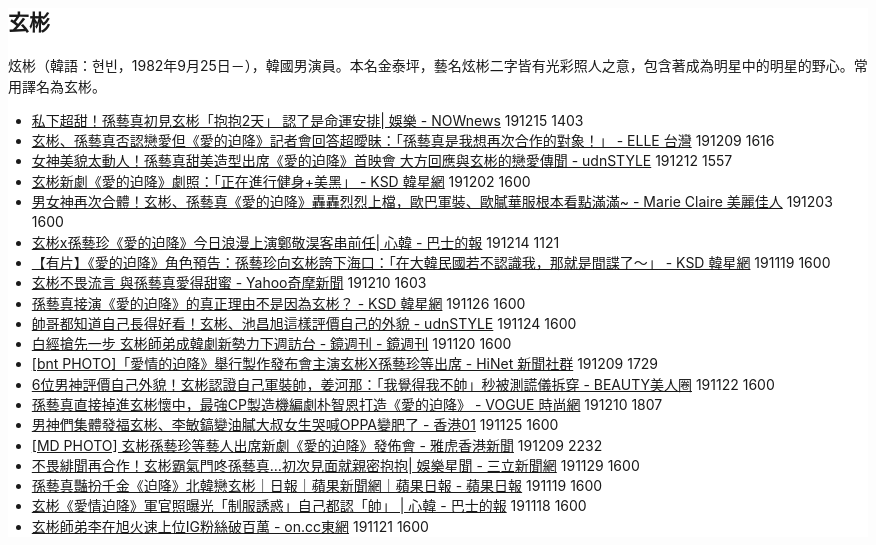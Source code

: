 ## 玄彬

炫彬（韓語：현빈，1982年9月25日－），韓國男演員。本名金泰坪，藝名炫彬二字皆有光彩照人之意，包含著成為明星中的明星的野心。常用譯名為玄彬。
- [私下超甜！孫藝真初見玄彬「抱抱2天」 認了是命運安排| 娛樂 - NOWnews](https://www.nownews.com/news/20191215/3820644/ "私下超甜！孫藝真初見玄彬「抱抱2天」 認了是命運安排| 娛樂 - NOWnews") 191215 1403
- [玄彬、孫藝真否認戀愛但《愛的迫降》記者會回答超曖昧：「孫藝真是我想再次合作的對象！」 - ELLE 台灣](https://www.elle.com/tw/entertainment/gossip/g30145393/ye-jin-hand-and-hyu-bin-press-conference-1209/ "玄彬、孫藝真否認戀愛但《愛的迫降》記者會回答超曖昧：「孫藝真是我想再次合作的對象！」 - ELLE 台灣") 191209 1616
- [女神美貌太動人！孫藝真甜美造型出席《愛的迫降》首映會 大方回應與玄彬的戀愛傳聞 - udnSTYLE](https://style.udn.com/style/story/8065/4222436 "女神美貌太動人！孫藝真甜美造型出席《愛的迫降》首映會 大方回應與玄彬的戀愛傳聞 - udnSTYLE") 191212 1557
- [玄彬新劇《愛的迫降》劇照：「正在進行健身+美黑」 - KSD 韓星網](https://www.koreastardaily.com/tc/news/122325 "玄彬新劇《愛的迫降》劇照：「正在進行健身+美黑」 - KSD 韓星網") 191202 1600
- [男女神再次合體！玄彬、孫藝真《愛的迫降》轟轟烈烈上檔，歐巴軍裝、歐膩華服根本看點滿滿~ - Marie Claire 美麗佳人](https://www.marieclaire.com.tw/celebrity/tvshow/46500 "男女神再次合體！玄彬、孫藝真《愛的迫降》轟轟烈烈上檔，歐巴軍裝、歐膩華服根本看點滿滿~ - Marie Claire 美麗佳人") 191203 1600
- [玄彬x孫藝珍《愛的迫降》今日浪漫上演鄭敬淏客串前任| 心韓 - 巴士的報](https://www.bastillepost.com/hongkong/article/5582776-%E7%8E%84%E5%BD%ACx%E5%AD%AB%E8%97%9D%E7%8F%8D%E3%80%8A%E6%84%9B%E7%9A%84%E8%BF%AB%E9%99%8D%E3%80%8B%E4%BB%8A%E6%97%A5%E6%B5%AA%E6%BC%AB%E4%B8%8A%E6%BC%94-%E9%84%AD%E6%95%AC%E6%B7%8F%E5%AE%A2%E4%B8%B2?current_cat=119360 "玄彬x孫藝珍《愛的迫降》今日浪漫上演鄭敬淏客串前任| 心韓 - 巴士的報") 191214 1121
- [【有片】《愛的迫降》角色預告：孫藝珍向玄彬誇下海口：「在大韓民國若不認識我，那就是間諜了～」 - KSD 韓星網](https://www.koreastardaily.com/tc/news/121979 "【有片】《愛的迫降》角色預告：孫藝珍向玄彬誇下海口：「在大韓民國若不認識我，那就是間諜了～」 - KSD 韓星網") 191119 1600
- [玄彬不畏流言 與孫藝真愛得甜蜜 - Yahoo奇摩新聞](https://tw.news.yahoo.com/video/%E7%8E%84%E5%BD%AC%E4%B8%8D%E7%95%8F%E6%B5%81%E8%A8%80-%E8%88%87%E5%AD%AB%E8%97%9D%E7%9C%9F%E6%84%9B%E5%BE%97%E7%94%9C%E8%9C%9C-080332168.html "玄彬不畏流言 與孫藝真愛得甜蜜 - Yahoo奇摩新聞") 191210 1603
- [孫藝真接演《愛的迫降》的真正理由不是因為玄彬？ - KSD 韓星網](https://www.koreastardaily.com/tc/news/122176 "孫藝真接演《愛的迫降》的真正理由不是因為玄彬？ - KSD 韓星網") 191126 1600
- [帥哥都知道自己長得好看！玄彬、池昌旭這樣評價自己的外貌 - udnSTYLE](https://style.udn.com/style/story/8065/4184980 "帥哥都知道自己長得好看！玄彬、池昌旭這樣評價自己的外貌 - udnSTYLE") 191124 1600
- [白經搶先一步 玄彬師弟成韓劇新勢力下週訪台 - 鏡週刊 - 鏡週刊](https://www.mirrormedia.mg/story/20191121ent006 "白經搶先一步 玄彬師弟成韓劇新勢力下週訪台 - 鏡週刊 - 鏡週刊") 191120 1600
- [[bnt PHOTO]「愛情的迫降》舉行製作發布會主演玄彬X孫藝珍等出席 - HiNet 新聞社群](https://times.hinet.net/news/22688612 "[bnt PHOTO]「愛情的迫降》舉行製作發布會主演玄彬X孫藝珍等出席 - HiNet 新聞社群") 191209 1729
- [6位男神評價自己外貌！玄彬認證自己軍裝帥，姜河那：「我覺得我不帥」秒被測謊儀拆穿 - BEAUTY美人圈](https://www.beauty321.com/post/28715 "6位男神評價自己外貌！玄彬認證自己軍裝帥，姜河那：「我覺得我不帥」秒被測謊儀拆穿 - BEAUTY美人圈") 191122 1600
- [孫藝真直接掉進玄彬懷中，最強CP製造機編劇朴智恩打造《愛的迫降》 - VOGUE 時尚網](https://www.vogue.com.tw/entertainment/article/%E7%8E%84%E5%BD%AC-%E5%AD%AB%E8%97%9D%E7%9C%9F-%E6%84%9B%E7%9A%84%E8%BF%AB%E9%99%8D-netflix "孫藝真直接掉進玄彬懷中，最強CP製造機編劇朴智恩打造《愛的迫降》 - VOGUE 時尚網") 191210 1807
- [男神們集體發福玄彬、李敏鎬變油膩大叔女生哭喊OPPA變肥了 - 香港01](https://www.hk01.com/%E7%9F%A5%E6%80%A7%E5%A5%B3%E7%94%9F/400584/%E7%94%B7%E7%A5%9E%E5%80%91%E9%9B%86%E9%AB%94%E7%99%BC%E7%A6%8F-%E7%8E%84%E5%BD%AC-%E6%9D%8E%E6%95%8F%E9%8E%AC%E8%AE%8A%E6%B2%B9%E8%86%A9%E5%A4%A7%E5%8F%94-%E5%A5%B3%E7%94%9F%E5%93%AD%E5%96%8Aoppa%E8%AE%8A%E8%82%A5%E4%BA%86 "男神們集體發福玄彬、李敏鎬變油膩大叔女生哭喊OPPA變肥了 - 香港01") 191125 1600
- [[MD PHOTO] 玄彬孫藝珍等藝人出席新劇《愛的迫降》發佈會 - 雅虎香港新聞](https://hk.celebrity.yahoo.com/md-photo-%E7%8E%84%E5%BD%AC%E5%AD%AB%E8%97%9D%E7%8F%8D%E7%AD%89%E8%97%9D%E4%BA%BA%E5%87%BA%E5%B8%AD%E6%96%B0%E5%8A%87-%E6%84%9B%E7%9A%84%E8%BF%AB%E9%99%8D-%E7%99%BC%E4%BD%88%E6%9C%83-143217897.html "[MD PHOTO] 玄彬孫藝珍等藝人出席新劇《愛的迫降》發佈會 - 雅虎香港新聞") 191209 2232
- [不畏緋聞再合作！玄彬霸氣門咚孫藝真…初次見面就親密抱抱| 娛樂星聞 - 三立新聞網](https://www.setn.com/E/News.aspx?NewsID=645150 "不畏緋聞再合作！玄彬霸氣門咚孫藝真…初次見面就親密抱抱| 娛樂星聞 - 三立新聞網") 191129 1600
- [孫藝真豔扮千金《迫降》北韓戀玄彬｜日報｜蘋果新聞網｜蘋果日報 - 蘋果日報](https://tw.appledaily.com/entertainment/daily/20191119/38500511/ "孫藝真豔扮千金《迫降》北韓戀玄彬｜日報｜蘋果新聞網｜蘋果日報 - 蘋果日報") 191119 1600
- [玄彬《愛情迫降》軍官照曝光「制服誘惑」自己都認「帥」 | 心韓 - 巴士的報](https://www.bastillepost.com/hongkong/article/5441546-%E7%8E%84%E5%BD%AC%E3%80%8A%E6%84%9B%E6%83%85%E8%BF%AB%E9%99%8D%E3%80%8B%E8%BB%8D%E5%AE%98%E7%85%A7%E6%9B%9D%E5%85%89-%E3%80%8C%E5%88%B6%E6%9C%8D%E8%AA%98%E6%83%91%E3%80%8D%E8%87%AA%E5%B7%B1%E9%83%BD?current_cat=119360 "玄彬《愛情迫降》軍官照曝光「制服誘惑」自己都認「帥」 | 心韓 - 巴士的報") 191118 1600
- [玄彬師弟李在旭火速上位IG粉絲破百萬 - on.cc東網](https://hk.on.cc/hk/bkn/cnt/entertainment/20191121/bkn-20191121090047443-1121_00862_001.html "玄彬師弟李在旭火速上位IG粉絲破百萬 - on.cc東網") 191121 1600
